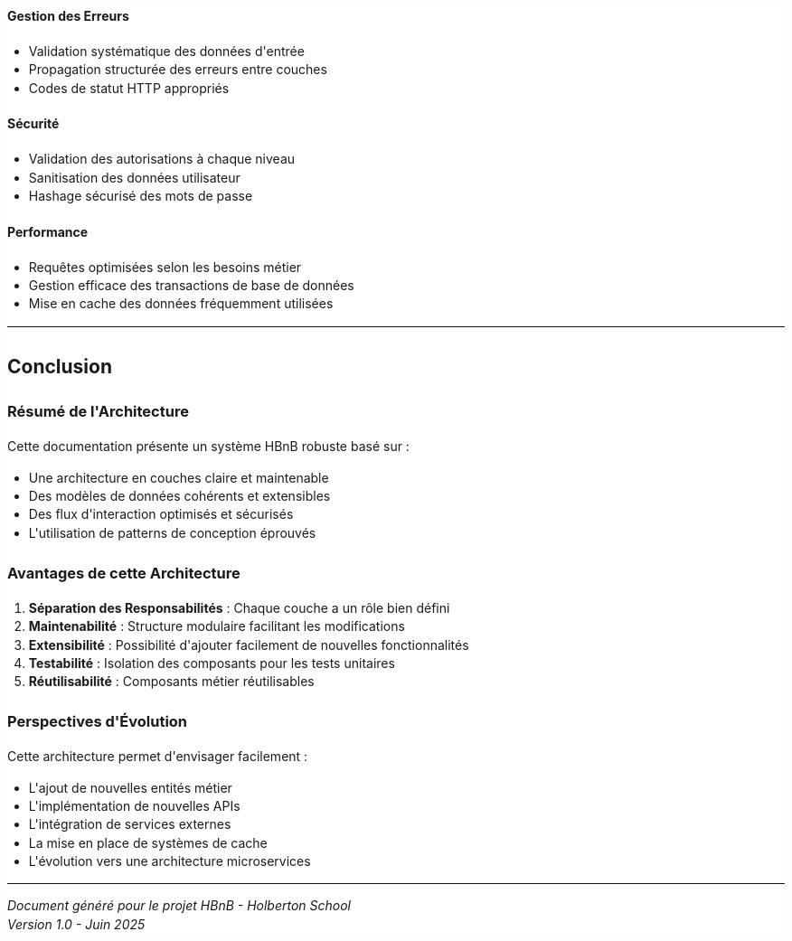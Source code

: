 #### Gestion des Erreurs
- Validation systématique des données d'entrée
- Propagation structurée des erreurs entre couches
- Codes de statut HTTP appropriés

#### Sécurité
- Validation des autorisations à chaque niveau
- Sanitisation des données utilisateur
- Hashage sécurisé des mots de passe

#### Performance
- Requêtes optimisées selon les besoins métier
- Gestion efficace des transactions de base de données
- Mise en cache des données fréquemment utilisées

---

## Conclusion

### Résumé de l'Architecture

Cette documentation présente un système HBnB robuste basé sur :
- Une architecture en couches claire et maintenable
- Des modèles de données cohérents et extensibles
- Des flux d'interaction optimisés et sécurisés
- L'utilisation de patterns de conception éprouvés

### Avantages de cette Architecture

1. **Séparation des Responsabilités** : Chaque couche a un rôle bien défini
2. **Maintenabilité** : Structure modulaire facilitant les modifications
3. **Extensibilité** : Possibilité d'ajouter facilement de nouvelles fonctionnalités
4. **Testabilité** : Isolation des composants pour les tests unitaires
5. **Réutilisabilité** : Composants métier réutilisables

### Perspectives d'Évolution

Cette architecture permet d'envisager facilement :
- L'ajout de nouvelles entités métier
- L'implémentation de nouvelles APIs
- L'intégration de services externes
- La mise en place de systèmes de cache
- L'évolution vers une architecture microservices

---

*Document généré pour le projet HBnB - Holberton School*  
*Version 1.0 - Juin 2025*
